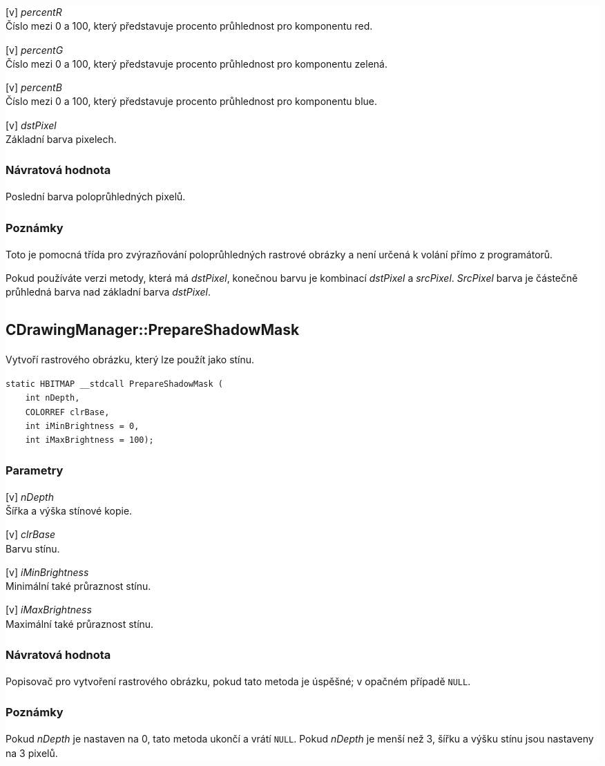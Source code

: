 [v] *percentR*  
 Číslo mezi 0 a 100, který představuje procento průhlednost pro komponentu red.  
  
 [v] *percentG*  
 Číslo mezi 0 a 100, který představuje procento průhlednost pro komponentu zelená.  
  
 [v] *percentB*  
 Číslo mezi 0 a 100, který představuje procento průhlednost pro komponentu blue.  
  
 [v] *dstPixel*  
 Základní barva pixelech.  
  
### <a name="return-value"></a>Návratová hodnota  
 Poslední barva poloprůhledných pixelů.  
  
### <a name="remarks"></a>Poznámky  
 Toto je pomocná třída pro zvýrazňování poloprůhledných rastrové obrázky a není určená k volání přímo z programátorů.  
  
 Pokud používáte verzi metody, která má *dstPixel*, konečnou barvu je kombinací *dstPixel* a *srcPixel*. *SrcPixel* barva je částečně průhledná barva nad základní barva *dstPixel*.  
  
##  <a name="prepareshadowmask"></a>  CDrawingManager::PrepareShadowMask  
 Vytvoří rastrového obrázku, který lze použít jako stínu.  
  
```  
static HBITMAP __stdcall PrepareShadowMask (
    int nDepth,  
    COLORREF clrBase,  
    int iMinBrightness = 0,  
    int iMaxBrightness = 100);
```  
  
### <a name="parameters"></a>Parametry  
 [v] *nDepth*  
 Šířka a výška stínové kopie.  
  
 [v] *clrBase*  
 Barvu stínu.  
  
 [v] *iMinBrightness*  
 Minimální také průraznost stínu.  
  
 [v] *iMaxBrightness*  
 Maximální také průraznost stínu.  
  
### <a name="return-value"></a>Návratová hodnota  
 Popisovač pro vytvoření rastrového obrázku, pokud tato metoda je úspěšné; v opačném případě `NULL`.  
  
### <a name="remarks"></a>Poznámky  
 Pokud *nDepth* je nastaven na 0, tato metoda ukončí a vrátí `NULL`. Pokud *nDepth* je menší než 3, šířku a výšku stínu jsou nastaveny na 3 pixelů.  
  